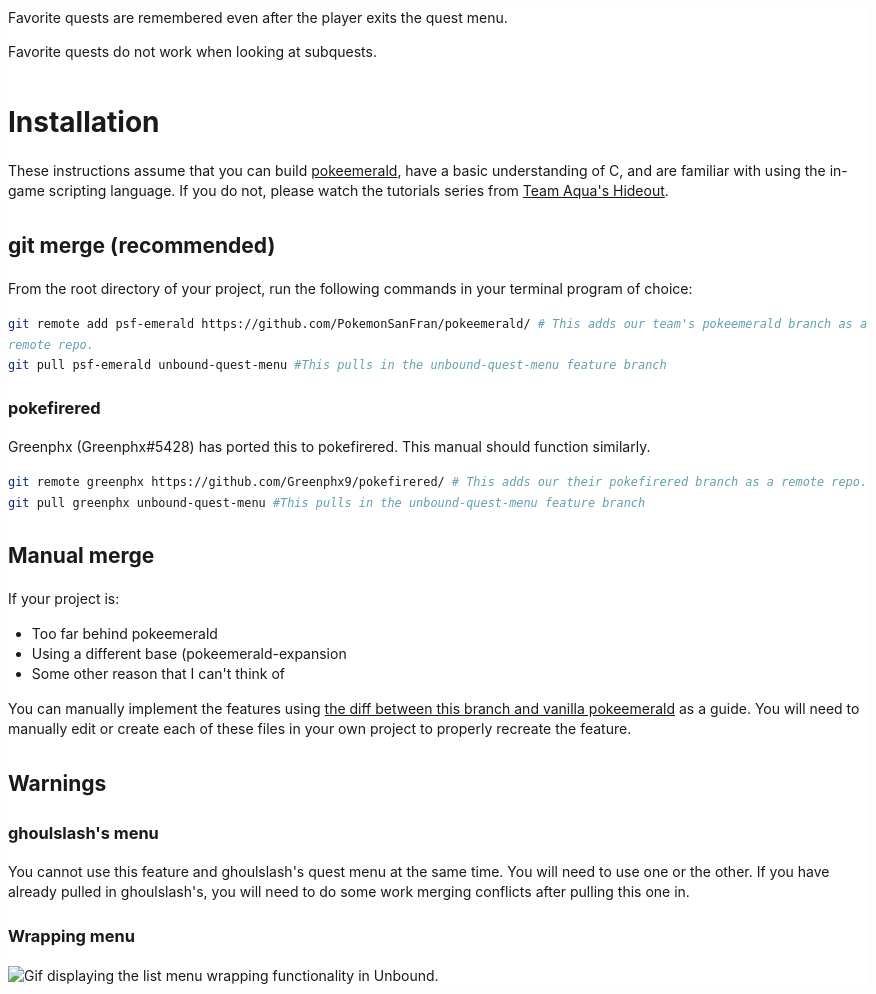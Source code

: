 Favorite quests are remembered even after the player exits the quest menu.

Favorite quests do not work when looking at subquests.

# Installation
These instructions assume that you can build [pokeemerald](https://github.com/pret/pokeemerald), have a basic understanding of C, and are familiar with using the in-game scripting language. If you do not, please watch the tutorials series from [Team Aqua's Hideout](https://youtube.com/playlist?list=PLLNv9Lq6kDmTIYfN5NvgQRvfOHTOXl0uU).

## git merge (recommended)

From the root directory of your project, run the following commands in your terminal program of choice:

```bash
git remote add psf-emerald https://github.com/PokemonSanFran/pokeemerald/ # This adds our team's pokeemerald branch as a remote repo.
git pull psf-emerald unbound-quest-menu #This pulls in the unbound-quest-menu feature branch
```

### pokefirered
Greenphx (Greenphx#5428) has ported this to pokefirered. This manual should function similarly.

```bash
git remote greenphx https://github.com/Greenphx9/pokefirered/ # This adds our their pokefirered branch as a remote repo.
git pull greenphx unbound-quest-menu #This pulls in the unbound-quest-menu feature branch
```

## Manual merge
If your project is:
* Too far behind pokeemerald
* Using a different base (pokeemerald-expansion
* Some other reason that I can't think of

You can manually implement the features using [the diff between this branch and vanilla pokeemerald](https://github.com/PokemonSanFran/pokeemerald/compare/unbound-quest-menu/) as a guide. You will need to manually edit or create each of these files in your own project to properly recreate the feature.


## Warnings
### ghoulslash's menu
You cannot use this feature and ghoulslash's quest menu at the same time. You will need to use one or the other. If you have already pulled in ghoulslash's, you will need to do some work merging conflicts after pulling this one in.

### Wrapping menu
![Gif displaying the list menu wrapping functionality in Unbound.](https://user-images.githubusercontent.com/77138753/178154617-059e9915-c8a1-4c35-b45f-a42fe8064b97.png)
